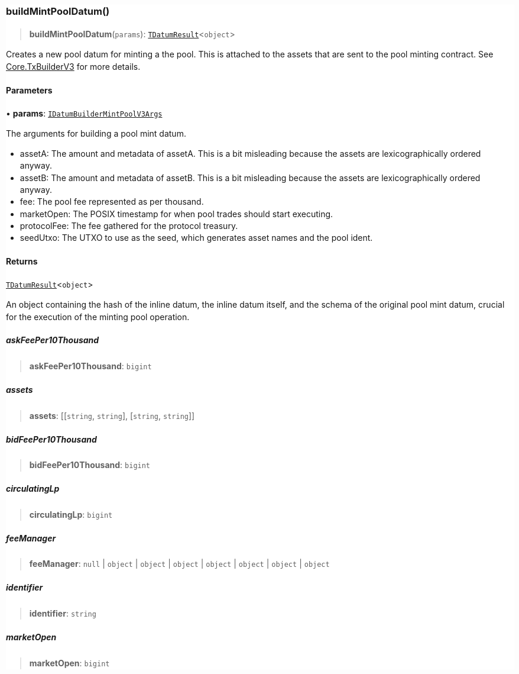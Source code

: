 ### buildMintPoolDatum()

> **buildMintPoolDatum**(`params`): [`TDatumResult`](../type-aliases/TDatumResult.md)\<`object`\>

Creates a new pool datum for minting a the pool. This is attached to the assets that are sent
to the pool minting contract. See [Core.TxBuilderV3](TxBuilderV3.md) for more details.

#### Parameters

• **params**: [`IDatumBuilderMintPoolV3Args`](../interfaces/IDatumBuilderMintPoolV3Args.md)

The arguments for building a pool mint datum.
 - assetA: The amount and metadata of assetA. This is a bit misleading because the assets are lexicographically ordered anyway.
 - assetB: The amount and metadata of assetB. This is a bit misleading because the assets are lexicographically ordered anyway.
 - fee: The pool fee represented as per thousand.
 - marketOpen: The POSIX timestamp for when pool trades should start executing.
 - protocolFee: The fee gathered for the protocol treasury.
 - seedUtxo: The UTXO to use as the seed, which generates asset names and the pool ident.

#### Returns

[`TDatumResult`](../type-aliases/TDatumResult.md)\<`object`\>

An object containing the hash of the inline datum, the inline datum itself,
                                             and the schema of the original pool mint datum, crucial for the execution
                                             of the minting pool operation.

##### askFeePer10Thousand

> **askFeePer10Thousand**: `bigint`

##### assets

> **assets**: [[`string`, `string`], [`string`, `string`]]

##### bidFeePer10Thousand

> **bidFeePer10Thousand**: `bigint`

##### circulatingLp

> **circulatingLp**: `bigint`

##### feeManager

> **feeManager**: `null` \| `object` \| `object` \| `object` \| `object` \| `object` \| `object` \| `object`

##### identifier

> **identifier**: `string`

##### marketOpen

> **marketOpen**: `bigint`
